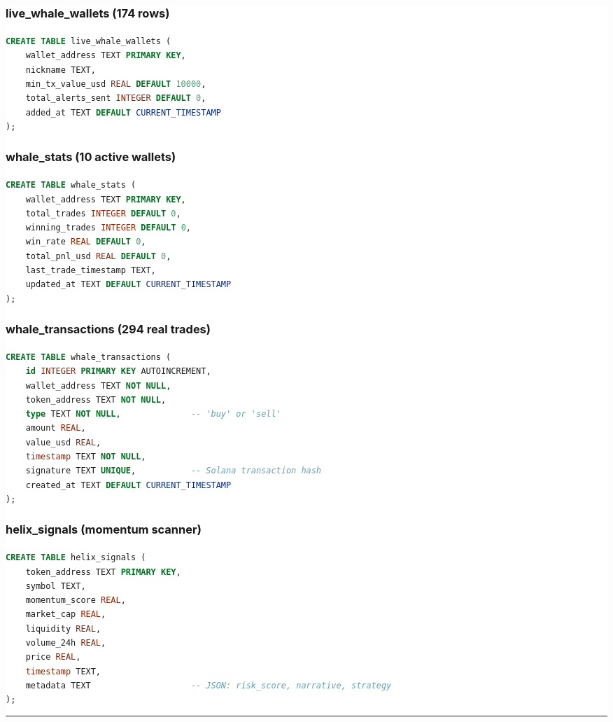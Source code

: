 ### live_whale_wallets (174 rows)
```sql
CREATE TABLE live_whale_wallets (
    wallet_address TEXT PRIMARY KEY,
    nickname TEXT,
    min_tx_value_usd REAL DEFAULT 10000,
    total_alerts_sent INTEGER DEFAULT 0,
    added_at TEXT DEFAULT CURRENT_TIMESTAMP
);
```

### whale_stats (10 active wallets)
```sql
CREATE TABLE whale_stats (
    wallet_address TEXT PRIMARY KEY,
    total_trades INTEGER DEFAULT 0,
    winning_trades INTEGER DEFAULT 0,
    win_rate REAL DEFAULT 0,
    total_pnl_usd REAL DEFAULT 0,
    last_trade_timestamp TEXT,
    updated_at TEXT DEFAULT CURRENT_TIMESTAMP
);
```

### whale_transactions (294 real trades)
```sql
CREATE TABLE whale_transactions (
    id INTEGER PRIMARY KEY AUTOINCREMENT,
    wallet_address TEXT NOT NULL,
    token_address TEXT NOT NULL,
    type TEXT NOT NULL,              -- 'buy' or 'sell'
    amount REAL,
    value_usd REAL,
    timestamp TEXT NOT NULL,
    signature TEXT UNIQUE,           -- Solana transaction hash
    created_at TEXT DEFAULT CURRENT_TIMESTAMP
);
```

### helix_signals (momentum scanner)
```sql
CREATE TABLE helix_signals (
    token_address TEXT PRIMARY KEY,
    symbol TEXT,
    momentum_score REAL,
    market_cap REAL,
    liquidity REAL,
    volume_24h REAL,
    price REAL,
    timestamp TEXT,
    metadata TEXT                    -- JSON: risk_score, narrative, strategy
);
```

---